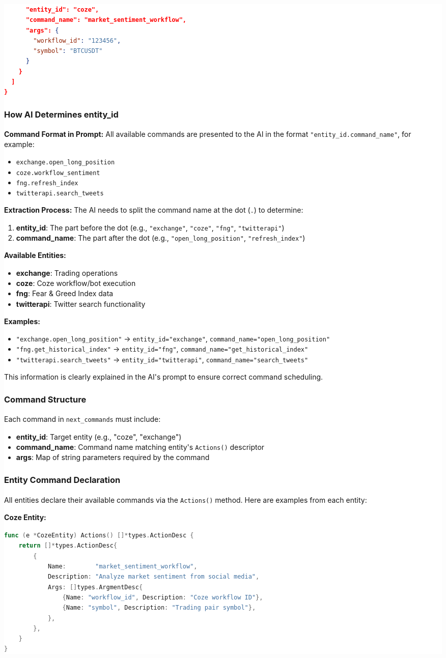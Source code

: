 ```json
      "entity_id": "coze",
      "command_name": "market_sentiment_workflow",
      "args": {
        "workflow_id": "123456",
        "symbol": "BTCUSDT"
      }
    }
  ]
}
```

### How AI Determines entity_id

**Command Format in Prompt:**
All available commands are presented to the AI in the format `"entity_id.command_name"`, for example:
- `exchange.open_long_position`
- `coze.workflow_sentiment`
- `fng.refresh_index`
- `twitterapi.search_tweets`

**Extraction Process:**
The AI needs to split the command name at the dot (`.`) to determine:
1. **entity_id**: The part before the dot (e.g., `"exchange"`, `"coze"`, `"fng"`, `"twitterapi"`)
2. **command_name**: The part after the dot (e.g., `"open_long_position"`, `"refresh_index"`)

**Available Entities:**
- **exchange**: Trading operations
- **coze**: Coze workflow/bot execution
- **fng**: Fear & Greed Index data
- **twitterapi**: Twitter search functionality

**Examples:**
- `"exchange.open_long_position"` → `entity_id="exchange"`, `command_name="open_long_position"`
- `"fng.get_historical_index"` → `entity_id="fng"`, `command_name="get_historical_index"`
- `"twitterapi.search_tweets"` → `entity_id="twitterapi"`, `command_name="search_tweets"`

This information is clearly explained in the AI's prompt to ensure correct command scheduling.

### Command Structure

Each command in `next_commands` must include:

- **entity_id**: Target entity (e.g., "coze", "exchange")
- **command_name**: Command name matching entity's `Actions()` descriptor
- **args**: Map of string parameters required by the command

### Entity Command Declaration

All entities declare their available commands via the `Actions()` method. Here are examples from each entity:

**Coze Entity:**
```go
func (e *CozeEntity) Actions() []*types.ActionDesc {
    return []*types.ActionDesc{
        {
            Name:        "market_sentiment_workflow",
            Description: "Analyze market sentiment from social media",
            Args: []types.ArgmentDesc{
                {Name: "workflow_id", Description: "Coze workflow ID"},
                {Name: "symbol", Description: "Trading pair symbol"},
            },
        },
    }
}
```